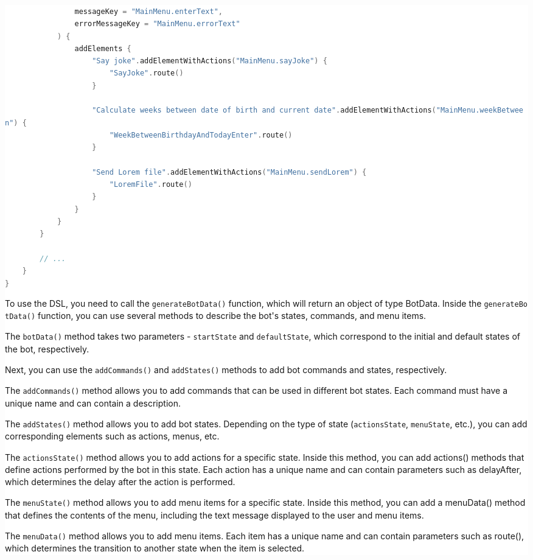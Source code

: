 ```kotlin
                messageKey = "MainMenu.enterText",
                errorMessageKey = "MainMenu.errorText"
            ) {
                addElements {
                    "Say joke".addElementWithActions("MainMenu.sayJoke") {
                        "SayJoke".route()
                    }

                    "Calculate weeks between date of birth and current date".addElementWithActions("MainMenu.weekBetween") {
                        "WeekBetweenBirthdayAndTodayEnter".route()
                    }

                    "Send Lorem file".addElementWithActions("MainMenu.sendLorem") {
                        "LoremFile".route()
                    }
                }
            }
        }

		// ...
    }
}

```

To use the DSL, you need to call the `generateBotData()` function, which will return an object of type BotData. Inside the `generateBotData()` function, you can use several methods to describe the bot's states, commands, and menu items.

The `botData()` method takes two parameters - `startState` and `defaultState`, which correspond to the initial and default states of the bot, respectively.

Next, you can use the `addCommands()` and `addStates()` methods to add bot commands and states, respectively.

The `addCommands()` method allows you to add commands that can be used in different bot states. Each command must have a unique name and can contain a description.

The `addStates()` method allows you to add bot states. Depending on the type of state (`actionsState`, `menuState`, etc.), you can add corresponding elements such as actions, menus, etc.

The `actionsState()` method allows you to add actions for a specific state. Inside this method, you can add actions() methods that define actions performed by the bot in this state. Each action has a unique name and can contain parameters such as delayAfter, which determines the delay after the action is performed.

The `menuState()` method allows you to add menu items for a specific state. Inside this method, you can add a menuData() method that defines the contents of the menu, including the text message displayed to the user and menu items.

The `menuData()` method allows you to add menu items. Each item has a unique name and can contain parameters such as route(), which determines the transition to another state when the item is selected.